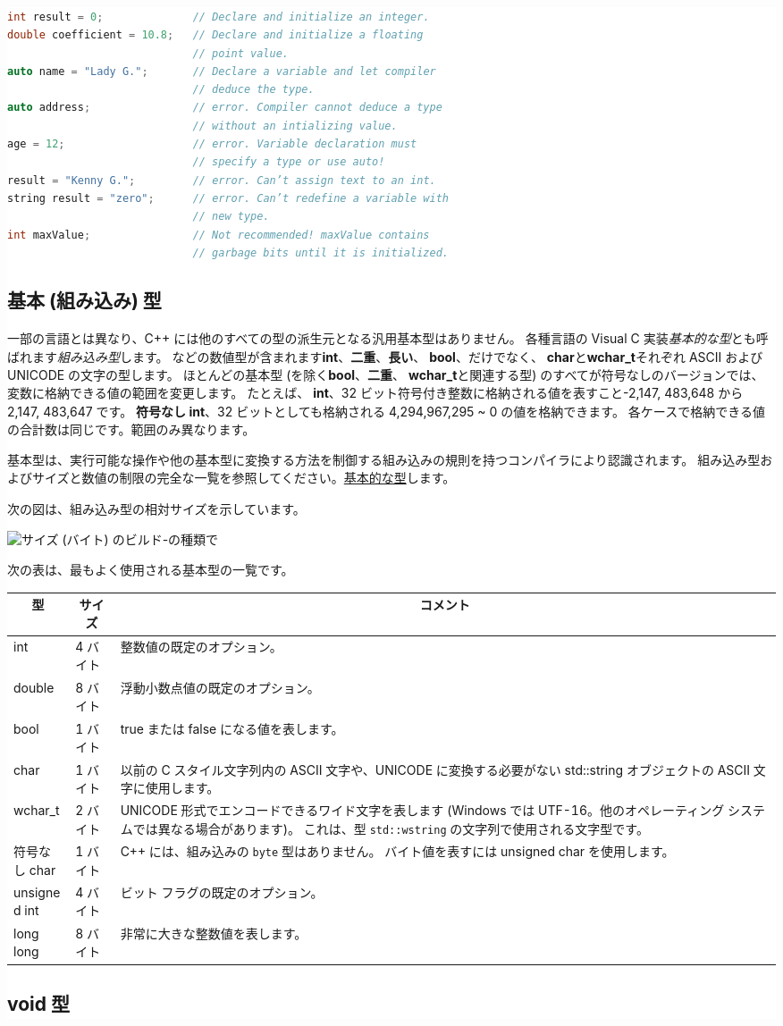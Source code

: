 ```cpp
int result = 0;              // Declare and initialize an integer.
double coefficient = 10.8;   // Declare and initialize a floating
                             // point value.
auto name = "Lady G.";       // Declare a variable and let compiler
                             // deduce the type.
auto address;                // error. Compiler cannot deduce a type
                             // without an intializing value.
age = 12;                    // error. Variable declaration must
                             // specify a type or use auto!
result = "Kenny G.";         // error. Can’t assign text to an int.
string result = "zero";      // error. Can’t redefine a variable with
                             // new type.
int maxValue;                // Not recommended! maxValue contains
                             // garbage bits until it is initialized.
```

## <a name="fundamental-built-in-types"></a>基本 (組み込み) 型

一部の言語とは異なり、C++ には他のすべての型の派生元となる汎用基本型はありません。 各種言語の Visual C 実装*基本的な型*とも呼ばれます*組み込み型*します。 などの数値型が含まれます**int**、**二重**、**長い**、 **bool**、だけでなく、 **char**と**wchar_t**それぞれ ASCII および UNICODE の文字の型します。 ほとんどの基本型 (を除く**bool**、**二重**、 **wchar_t**と関連する型) のすべてが符号なしのバージョンでは、変数に格納できる値の範囲を変更します。 たとえば、 **int**、32 ビット符号付き整数に格納される値を表すこと-2,147, 483,648 から 2,147, 483,647 です。 **符号なし int**、32 ビットとしても格納される 4,294,967,295 ~ 0 の値を格納できます。 各ケースで格納できる値の合計数は同じです。範囲のみ異なります。

基本型は、実行可能な操作や他の基本型に変換する方法を制御する組み込みの規則を持つコンパイラにより認識されます。 組み込み型およびサイズと数値の制限の完全な一覧を参照してください。[基本的な型](../cpp/fundamental-types-cpp.md)します。

次の図は、組み込み型の相対サイズを示しています。

![サイズ (バイト) のビルド&#45;の種類で](../cpp/media/built-intypesizes.png "のバイト サイズが構築された&#45;型")

次の表は、最もよく使用される基本型の一覧です。

|型|サイズ|コメント|
|----------|----------|-------------|
|int|4 バイト|整数値の既定のオプション。|
|double|8 バイト|浮動小数点値の既定のオプション。|
|bool|1 バイト|true または false になる値を表します。|
|char|1 バイト|以前の C スタイル文字列内の ASCII 文字や、UNICODE に変換する必要がない std::string オブジェクトの ASCII 文字に使用します。|
|wchar_t|2 バイト|UNICODE 形式でエンコードできるワイド文字を表します (Windows では UTF-16。他のオペレーティング システムでは異なる場合があります)。 これは、型 `std::wstring` の文字列で使用される文字型です。|
|符号なし&nbsp;char|1 バイト|C++ には、組み込みの `byte` 型はありません。  バイト値を表すには unsigned char を使用します。|
|unsigned int|4 バイト|ビット フラグの既定のオプション。|
|long long|8 バイト|非常に大きな整数値を表します。|

## <a name="the-void-type"></a>void 型
